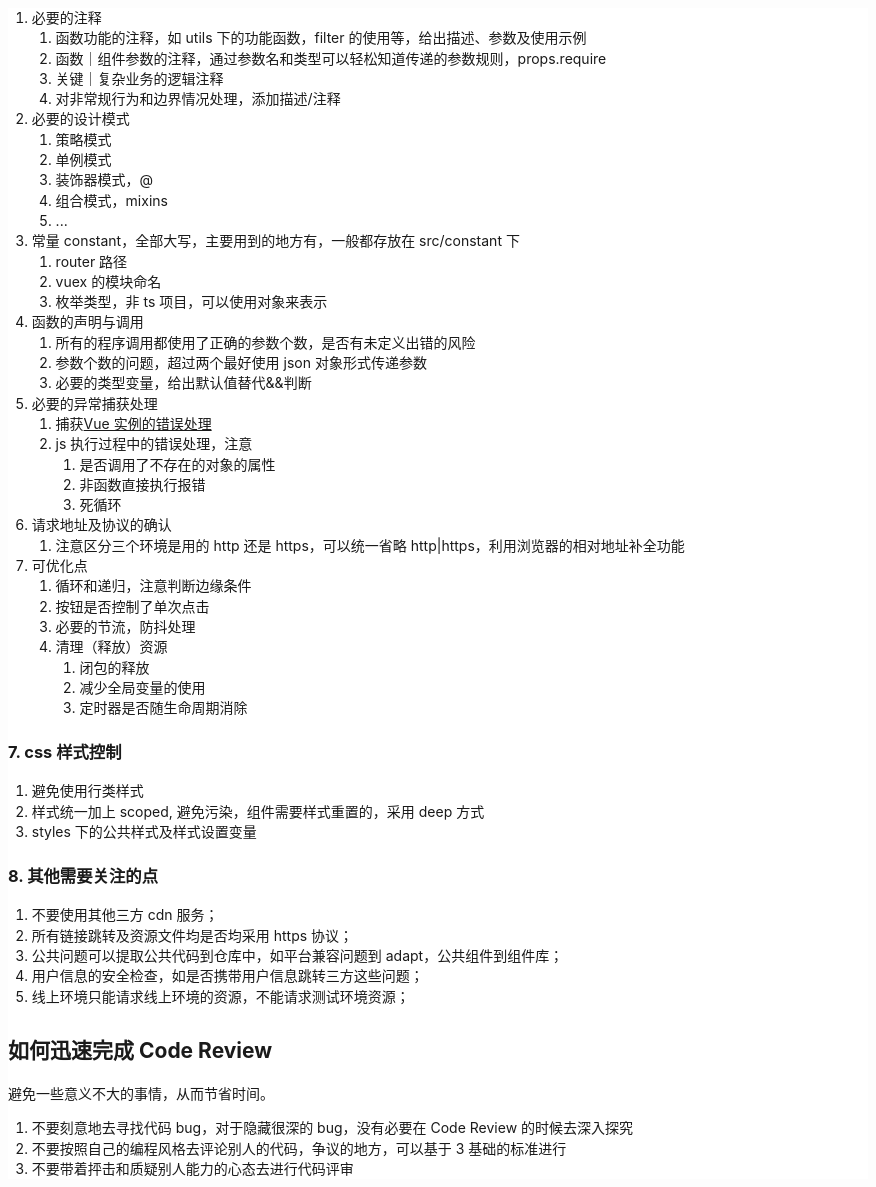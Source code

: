 1. 必要的注释
   1. 函数功能的注释，如 utils 下的功能函数，filter 的使用等，给出描述、参数及使用示例
   2. 函数｜组件参数的注释，通过参数名和类型可以轻松知道传递的参数规则，props.require
   3. 关键｜复杂业务的逻辑注释
   4. 对非常规行为和边界情况处理，添加描述/注释
2. 必要的设计模式
   1. 策略模式
   2. 单例模式
   3. 装饰器模式，@
   4. 组合模式，mixins
   5. ...
3. 常量 constant，全部大写，主要用到的地方有，一般都存放在 src/constant 下
   1. router 路径
   2. vuex 的模块命名
   3. 枚举类型，非 ts 项目，可以使用对象来表示
4. 函数的声明与调用
   1. 所有的程序调用都使用了正确的参数个数，是否有未定义出错的风险
   2. 参数个数的问题，超过两个最好使用 json 对象形式传递参数
   3. 必要的类型变量，给出默认值替代&&判断
5. 必要的异常捕获处理
   1. 捕获[Vue 实例的错误处理](https://cn.vuejs.org/v2/api/#errorHandler)
   2. js 执行过程中的错误处理，注意
      1. 是否调用了不存在的对象的属性
      2. 非函数直接执行报错
      3. 死循环
6. 请求地址及协议的确认
   1. 注意区分三个环境是用的 http 还是 https，可以统一省略 http|https，利用浏览器的相对地址补全功能
7. 可优化点
   1. 循环和递归，注意判断边缘条件
   2. 按钮是否控制了单次点击
   3. 必要的节流，防抖处理
   4. 清理（释放）资源
      1. 闭包的释放
      2. 减少全局变量的使用
      3. 定时器是否随生命周期消除

### 7. css 样式控制

1. 避免使用行类样式
2. 样式统一加上 scoped, 避免污染，组件需要样式重置的，采用 deep 方式
3. styles 下的公共样式及样式设置变量

### 8. 其他需要关注的点

1. 不要使用其他三方 cdn 服务；
2. 所有链接跳转及资源文件均是否均采用 https 协议；
3. 公共问题可以提取公共代码到仓库中，如平台兼容问题到 adapt，公共组件到组件库；
4. 用户信息的安全检查，如是否携带用户信息跳转三方这些问题；
5. 线上环境只能请求线上环境的资源，不能请求测试环境资源；

## 如何迅速完成 Code Review

避免一些意义不大的事情，从而节省时间。

1. 不要刻意地去寻找代码 bug，对于隐藏很深的 bug，没有必要在 Code Review 的时候去深入探究
2. 不要按照自己的编程风格去评论别人的代码，争议的地方，可以基于 3 基础的标准进行
3. 不要带着抨击和质疑别人能力的心态去进行代码评审
